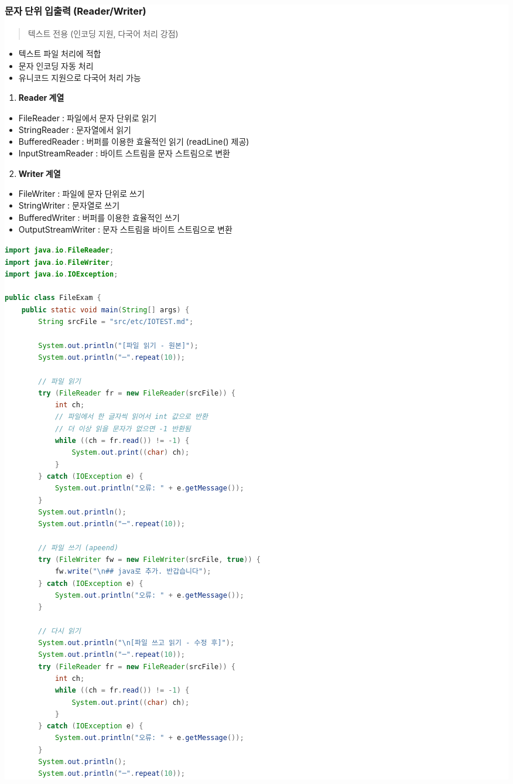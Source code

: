 ### 문자 단위 입출력 (Reader/Writer)
> 텍스트 전용 (인코딩 지원, 다국어 처리 강점)

* 텍스트 파일 처리에 적합
* 문자 인코딩 자동 처리
* 유니코드 지원으로 다국어 처리 가능

1. **Reader 계열**
* FileReader : 파일에서 문자 단위로 읽기
* StringReader : 문자열에서 읽기
* BufferedReader : 버퍼를 이용한 효율적인 읽기 (readLine() 제공)
* InputStreamReader : 바이트 스트림을 문자 스트림으로 변환

2. **Writer 계열**
* FileWriter : 파일에 문자 단위로 쓰기
* StringWriter : 문자열로 쓰기
* BufferedWriter : 버퍼를 이용한 효율적인 쓰기
* OutputStreamWriter : 문자 스트림을 바이트 스트림으로 변환

```java
import java.io.FileReader;
import java.io.FileWriter;
import java.io.IOException;

public class FileExam {
    public static void main(String[] args) {
        String srcFile = "src/etc/IOTEST.md";

        System.out.println("[파일 읽기 - 원본]");
        System.out.println("─".repeat(10));

        // 파일 읽기
        try (FileReader fr = new FileReader(srcFile)) {
            int ch;
            // 파일에서 한 글자씩 읽어서 int 값으로 반환
            // 더 이상 읽을 문자가 없으면 -1 반환됨
            while ((ch = fr.read()) != -1) {
                System.out.print((char) ch);
            }
        } catch (IOException e) {
            System.out.println("오류: " + e.getMessage());
        }
        System.out.println();
        System.out.println("─".repeat(10));

        // 파일 쓰기 (apeend)
        try (FileWriter fw = new FileWriter(srcFile, true)) {
            fw.write("\n## java로 추가. 반갑습니다");
        } catch (IOException e) {
            System.out.println("오류: " + e.getMessage());
        }

        // 다시 읽기
        System.out.println("\n[파일 쓰고 읽기 - 수정 후]");
        System.out.println("─".repeat(10));
        try (FileReader fr = new FileReader(srcFile)) {
            int ch;
            while ((ch = fr.read()) != -1) {
                System.out.print((char) ch);
            }
        } catch (IOException e) {
            System.out.println("오류: " + e.getMessage());
        }
        System.out.println();
        System.out.println("─".repeat(10));
```